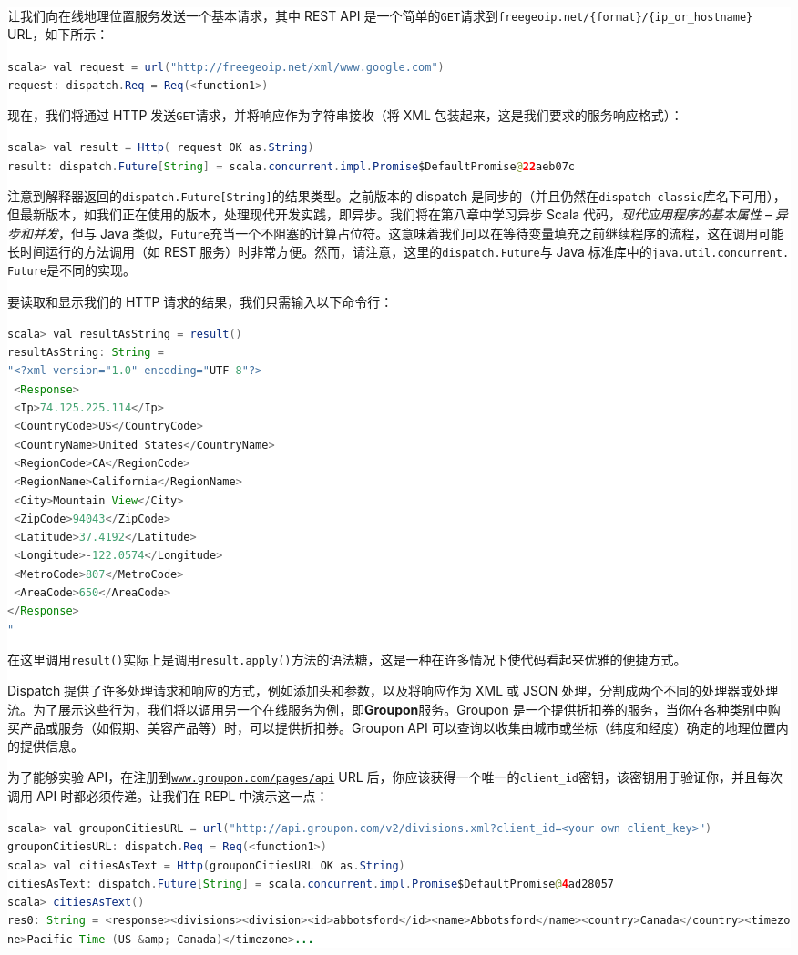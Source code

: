 让我们向在线地理位置服务发送一个基本请求，其中 REST API 是一个简单的`GET`请求到`freegeoip.net/{format}/{ip_or_hostname}` URL，如下所示：

```java
scala> val request = url("http://freegeoip.net/xml/www.google.com")
request: dispatch.Req = Req(<function1>)

```

现在，我们将通过 HTTP 发送`GET`请求，并将响应作为字符串接收（将 XML 包装起来，这是我们要求的服务响应格式）：

```java
scala> val result = Http( request OK as.String)
result: dispatch.Future[String] = scala.concurrent.impl.Promise$DefaultPromise@22aeb07c

```

注意到解释器返回的`dispatch.Future[String]`的结果类型。之前版本的 dispatch 是同步的（并且仍然在`dispatch-classic`库名下可用），但最新版本，如我们正在使用的版本，处理现代开发实践，即异步。我们将在第八章中学习异步 Scala 代码，*现代应用程序的基本属性 – 异步和并发*，但与 Java 类似，`Future`充当一个不阻塞的计算占位符。这意味着我们可以在等待变量填充之前继续程序的流程，这在调用可能长时间运行的方法调用（如 REST 服务）时非常方便。然而，请注意，这里的`dispatch.Future`与 Java 标准库中的`java.util.concurrent.Future`是不同的实现。

要读取和显示我们的 HTTP 请求的结果，我们只需输入以下命令行：

```java
scala> val resultAsString = result()
resultAsString: String = 
"<?xml version="1.0" encoding="UTF-8"?>
 <Response>
 <Ip>74.125.225.114</Ip>
 <CountryCode>US</CountryCode>
 <CountryName>United States</CountryName>
 <RegionCode>CA</RegionCode>
 <RegionName>California</RegionName>
 <City>Mountain View</City>
 <ZipCode>94043</ZipCode>
 <Latitude>37.4192</Latitude>
 <Longitude>-122.0574</Longitude>
 <MetroCode>807</MetroCode>
 <AreaCode>650</AreaCode>
</Response>
"

```

在这里调用`result()`实际上是调用`result.apply()`方法的语法糖，这是一种在许多情况下使代码看起来优雅的便捷方式。

Dispatch 提供了许多处理请求和响应的方式，例如添加头和参数，以及将响应作为 XML 或 JSON 处理，分割成两个不同的处理器或处理流。为了展示这些行为，我们将以调用另一个在线服务为例，即**Groupon**服务。Groupon 是一个提供折扣券的服务，当你在各种类别中购买产品或服务（如假期、美容产品等）时，可以提供折扣券。Groupon API 可以查询以收集由城市或坐标（纬度和经度）确定的地理位置内的提供信息。

为了能够实验 API，在注册到[`www.groupon.com/pages/api`](http://www.groupon.com/pages/api) URL 后，你应该获得一个唯一的`client_id`密钥，该密钥用于验证你，并且每次调用 API 时都必须传递。让我们在 REPL 中演示这一点：

```java
scala> val grouponCitiesURL = url("http://api.groupon.com/v2/divisions.xml?client_id=<your own client_key>")
grouponCitiesURL: dispatch.Req = Req(<function1>)
scala> val citiesAsText = Http(grouponCitiesURL OK as.String)
citiesAsText: dispatch.Future[String] = scala.concurrent.impl.Promise$DefaultPromise@4ad28057
scala> citiesAsText()
res0: String = <response><divisions><division><id>abbotsford</id><name>Abbotsford</name><country>Canada</country><timezone>Pacific Time (US &amp; Canada)</timezone>...

```
